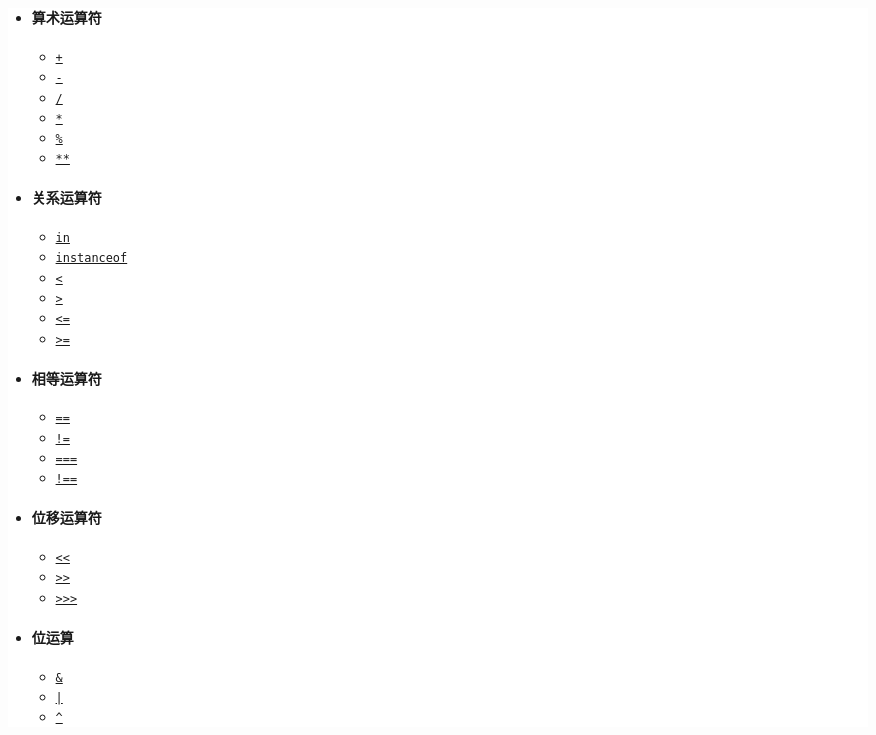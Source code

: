 + #### 算术运算符

  + [`+`](https://developer.mozilla.org/zh-CN/docs/Web/JavaScript/Reference/Operators/Arithmetic_Operators#Addition)
  + [`-`](https://developer.mozilla.org/zh-CN/docs/Web/JavaScript/Reference/Operators/Arithmetic_Operators#Subtraction)
  + [`/`](https://developer.mozilla.org/zh-CN/docs/Web/JavaScript/Reference/Operators/Arithmetic_Operators#Division)
  + [`*`](https://developer.mozilla.org/zh-CN/docs/Web/JavaScript/Reference/Operators/Arithmetic_Operators#Multiplication)
  + [`%`](https://developer.mozilla.org/zh-CN/docs/Web/JavaScript/Reference/Operators/Arithmetic_Operators#Remainder)
  + [`**`](https://developer.mozilla.org/zh-CN/docs/Web/JavaScript/Reference/Operators/Arithmetic_Operators#Exponentiation)

+ #### 关系运算符

  + [`in`](https://developer.mozilla.org/zh-CN/docs/Web/JavaScript/Reference/Operators/in)
  + [`instanceof`](https://developer.mozilla.org/zh-CN/docs/Web/JavaScript/Reference/Operators/instanceof)
  + [`<`](https://developer.mozilla.org/zh-CN/docs/Web/JavaScript/Reference/Operators/Comparison_Operators#Less_than_operator)
  + [`>`](https://developer.mozilla.org/zh-CN/docs/Web/JavaScript/Reference/Operators/Comparison_Operators#Greater_than_operator)
  + [`<=`](https://developer.mozilla.org/zh-CN/docs/Web/JavaScript/Reference/Operators/Comparison_Operators#Less_than_or_equal_operator)
  + [`>=`](https://developer.mozilla.org/zh-CN/docs/Web/JavaScript/Reference/Operators/Comparison_Operators#Greater_than_or_equal_operator)

+ #### 相等运算符

  + [`==`](https://developer.mozilla.org/zh-CN/docs/Web/JavaScript/Reference/Operators/Comparison_Operators#Equality)
  + [`!=`](https://developer.mozilla.org/zh-CN/docs/Web/JavaScript/Reference/Operators/Comparison_Operators#Inequality)
  + [`===`](https://developer.mozilla.org/zh-CN/docs/Web/JavaScript/Reference/Operators/Comparison_Operators#Identity)
  + [`!==`](https://developer.mozilla.org/zh-CN/docs/Web/JavaScript/Reference/Operators/Comparison_Operators#Nonidentity)

+ #### 位移运算符

  + [`<<`](https://developer.mozilla.org/zh-CN/docs/Web/JavaScript/Reference/Operators/Bitwise_Operators#Left_shift)
  + [`>>`](https://developer.mozilla.org/zh-CN/docs/Web/JavaScript/Reference/Operators/Bitwise_Operators#Right_shift)
  + [`>>>`](https://developer.mozilla.org/zh-CN/docs/Web/JavaScript/Reference/Operators/Bitwise_Operators#Unsigned_right_shift)

+ #### 位运算

  + [`&`](https://developer.mozilla.org/zh-CN/docs/Web/JavaScript/Reference/Operators/Bitwise_Operators#Bitwise_AND)
  + [`|`](https://developer.mozilla.org/zh-CN/docs/Web/JavaScript/Reference/Operators/Bitwise_Operators#Bitwise_OR)
  + [`^`](https://developer.mozilla.org/zh-CN/docs/Web/JavaScript/Reference/Operators/Bitwise_Operators#Bitwise_XOR)
